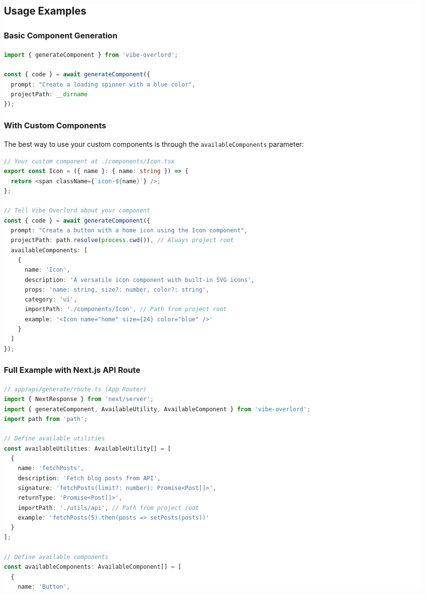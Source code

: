 ## Usage Examples

### Basic Component Generation

```typescript
import { generateComponent } from 'vibe-overlord';

const { code } = await generateComponent({
  prompt: "Create a loading spinner with a blue color",
  projectPath: __dirname
});
```

### With Custom Components

The best way to use your custom components is through the `availableComponents` parameter:

```typescript
// Your custom component at ./components/Icon.tsx
export const Icon = ({ name }: { name: string }) => {
  return <span className={`icon-${name}`} />;
};

// Tell Vibe Overlord about your component
const { code } = await generateComponent({
  prompt: "Create a button with a home icon using the Icon component",
  projectPath: path.resolve(process.cwd()), // Always project root
  availableComponents: [
    {
      name: 'Icon',
      description: 'A versatile icon component with built-in SVG icons',
      props: 'name: string, size?: number, color?: string',
      category: 'ui',
      importPath: './components/Icon', // Path from project root
      example: '<Icon name="home" size={24} color="blue" />'
    }
  ]
});
```

### Full Example with Next.js API Route

```typescript
// app/api/generate/route.ts (App Router)
import { NextResponse } from 'next/server';
import { generateComponent, AvailableUtility, AvailableComponent } from 'vibe-overlord';
import path from 'path';

// Define available utilities
const availableUtilities: AvailableUtility[] = [
  {
    name: 'fetchPosts',
    description: 'Fetch blog posts from API',
    signature: 'fetchPosts(limit?: number): Promise<Post[]>',
    returnType: 'Promise<Post[]>',
    importPath: './utils/api', // Path from project root
    example: 'fetchPosts(5).then(posts => setPosts(posts))'
  }
];

// Define available components
const availableComponents: AvailableComponent[] = [
  {
    name: 'Button',
```